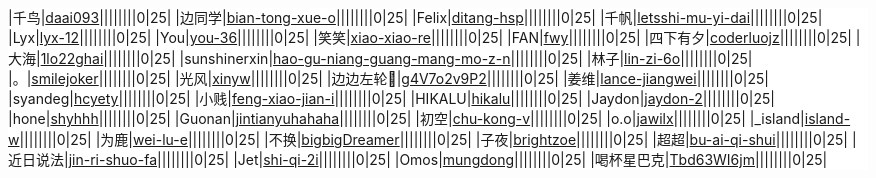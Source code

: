 |千鸟|[daai093](https://leetcode.cn/u/daai093/)||||||||0|25|
|边同学|[bian-tong-xue-o](https://leetcode.cn/u/bian-tong-xue-o/)||||||||0|25|
|Felix|[ditang-hsp](https://leetcode.cn/u/ditang-hsp/)||||||||0|25|
|千帆|[letsshi-mu-yi-dai](https://leetcode.cn/u/letsshi-mu-yi-dai/)||||||||0|25|
|Lyx|[lyx-12](https://leetcode.cn/u/lyx-12/)||||||||0|25|
|You|[you-36](https://leetcode.cn/u/you-36/)||||||||0|25|
|笑笑|[xiao-xiao-re](https://leetcode.cn/u/xiao-xiao-re/)||||||||0|25|
|FAN|[fwy](https://leetcode.cn/u/fwy/)||||||||0|25|
|四下有夕|[coderluojz](https://leetcode.cn/u/coderluojz/)||||||||0|25|
|大海|[1lo22ghai](https://leetcode.cn/u/1lo22ghai/)||||||||0|25|
|sunshinerxin|[hao-gu-niang-guang-mang-mo-z-n](https://leetcode.cn/u/hao-gu-niang-guang-mang-mo-z-n/)||||||||0|25|
|林子|[lin-zi-6o](https://leetcode.cn/u/lin-zi-6o/)||||||||0|25|
|。|[smilejoker](https://leetcode.cn/u/smilejoker/)||||||||0|25|
|光风|[xinyw](https://leetcode.com/u/xinyw/)||||||||0|25|
|边边左轮💪|[g4V7o2v9P2](https://leetcode.cn/u/g4V7o2v9P2/)||||||||0|25|
|姜维|[lance-jiangwei](https://leetcode.cn/u/lance-jiangwei/)||||||||0|25|
|syandeg|[hcyety](https://leetcode.cn/u/hcyety/)||||||||0|25|
|小贱|[feng-xiao-jian-i](https://leetcode.cn/u/feng-xiao-jian-i/)||||||||0|25|
|HIKALU|[hikalu](https://leetcode.cn/u/hikalu/)||||||||0|25|
|Jaydon|[jaydon-2](https://leetcode.cn/u/jaydon-2/)||||||||0|25|
|hone|[shyhhh](https://leetcode.cn/u/shyhhh/)||||||||0|25|
|Guonan|[jintianyuhahaha](https://leetcode.cn/u/jintianyuhahaha/)||||||||0|25|
|初空|[chu-kong-v](https://leetcode.cn/u/chu-kong-v/)||||||||0|25|
|o.o|[jawilx](https://leetcode.cn/u/jawilx/)||||||||0|25|
|_island|[island-w](https://leetcode.cn/u/island-w/)||||||||0|25|
|为鹿|[wei-lu-e](https://leetcode.cn/u/wei-lu-e/)||||||||0|25|
|不换|[bigbigDreamer](https://leetcode.cn/u/bigbigDreamer/)||||||||0|25|
|子夜|[brightzoe](https://leetcode.cn/u/brightzoe/)||||||||0|25|
|超超|[bu-ai-qi-shui](https://leetcode.cn/u/bu-ai-qi-shui/)||||||||0|25|
|近日说法|[jin-ri-shuo-fa](https://leetcode.cn/u/jin-ri-shuo-fa/)||||||||0|25|
|Jet|[shi-qi-2i](https://leetcode.cn/u/shi-qi-2i/)||||||||0|25|
|Omos|[mungdong](https://leetcode.cn/u/mungdong/)||||||||0|25|
|喝杯星巴克|[Tbd63WI6jm](https://leetcode.cn/u/Tbd63WI6jm/)||||||||0|25|
    